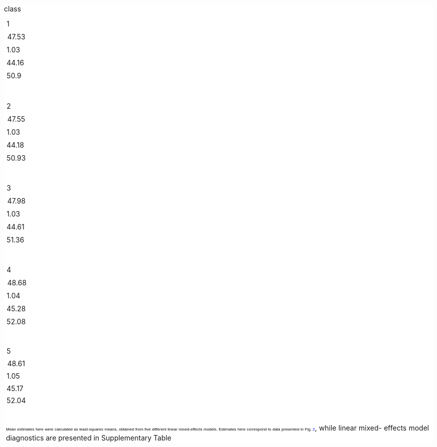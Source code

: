 class</p></td><td style="width:54pt"><p class="s43" style="padding-left: 4pt;text-indent: 0pt;line-height: 9pt;text-align: left;">1</p></td><td style="width:41pt"><p class="s43" style="padding-left: 5pt;text-indent: 0pt;line-height: 9pt;text-align: left;">47.53</p></td><td style="width:24pt"><p class="s43" style="padding-left: 4pt;text-indent: 0pt;line-height: 9pt;text-align: left;">1.03</p></td><td style="width:40pt"><p class="s43" style="padding-left: 4pt;text-indent: 0pt;line-height: 9pt;text-align: left;">44.16</p></td><td style="width:41pt;border-right-style:solid;border-right-width:1pt"><p class="s43" style="padding-left: 4pt;text-indent: 0pt;line-height: 9pt;text-align: left;">50.9</p></td></tr><tr style="height:10pt"><td style="width:48pt;border-left-style:solid;border-left-width:1pt"><p style="text-indent: 0pt;text-align: left;"><br/></p></td><td style="width:54pt"><p class="s43" style="padding-left: 4pt;text-indent: 0pt;line-height: 9pt;text-align: left;">2</p></td><td style="width:41pt"><p class="s43" style="padding-left: 5pt;text-indent: 0pt;line-height: 9pt;text-align: left;">47.55</p></td><td style="width:24pt"><p class="s43" style="padding-left: 4pt;text-indent: 0pt;line-height: 9pt;text-align: left;">1.03</p></td><td style="width:40pt"><p class="s43" style="padding-left: 4pt;text-indent: 0pt;line-height: 9pt;text-align: left;">44.18</p></td><td style="width:41pt;border-right-style:solid;border-right-width:1pt"><p class="s43" style="padding-left: 4pt;text-indent: 0pt;line-height: 9pt;text-align: left;">50.93</p></td></tr><tr style="height:10pt"><td style="width:48pt;border-left-style:solid;border-left-width:1pt"><p style="text-indent: 0pt;text-align: left;"><br/></p></td><td style="width:54pt"><p class="s43" style="padding-left: 4pt;text-indent: 0pt;line-height: 9pt;text-align: left;">3</p></td><td style="width:41pt"><p class="s43" style="padding-left: 5pt;text-indent: 0pt;line-height: 9pt;text-align: left;">47.98</p></td><td style="width:24pt"><p class="s43" style="padding-left: 4pt;text-indent: 0pt;line-height: 9pt;text-align: left;">1.03</p></td><td style="width:40pt"><p class="s43" style="padding-left: 4pt;text-indent: 0pt;line-height: 9pt;text-align: left;">44.61</p></td><td style="width:41pt;border-right-style:solid;border-right-width:1pt"><p class="s43" style="padding-left: 4pt;text-indent: 0pt;line-height: 9pt;text-align: left;">51.36</p></td></tr><tr style="height:10pt"><td style="width:48pt;border-left-style:solid;border-left-width:1pt"><p style="text-indent: 0pt;text-align: left;"><br/></p></td><td style="width:54pt"><p class="s43" style="padding-left: 4pt;text-indent: 0pt;line-height: 9pt;text-align: left;">4</p></td><td style="width:41pt"><p class="s43" style="padding-left: 5pt;text-indent: 0pt;line-height: 9pt;text-align: left;">48.68</p></td><td style="width:24pt"><p class="s43" style="padding-left: 4pt;text-indent: 0pt;line-height: 9pt;text-align: left;">1.04</p></td><td style="width:40pt"><p class="s43" style="padding-left: 4pt;text-indent: 0pt;line-height: 9pt;text-align: left;">45.28</p></td><td style="width:41pt;border-right-style:solid;border-right-width:1pt"><p class="s43" style="padding-left: 4pt;text-indent: 0pt;line-height: 9pt;text-align: left;">52.08</p></td></tr><tr style="height:10pt"><td style="width:48pt;border-left-style:solid;border-left-width:1pt"><p style="text-indent: 0pt;text-align: left;"><br/></p></td><td style="width:54pt"><p class="s43" style="padding-left: 4pt;text-indent: 0pt;line-height: 8pt;text-align: left;">5</p></td><td style="width:41pt"><p class="s43" style="padding-left: 5pt;text-indent: 0pt;line-height: 8pt;text-align: left;">48.61</p></td><td style="width:24pt"><p class="s43" style="padding-left: 4pt;text-indent: 0pt;line-height: 8pt;text-align: left;">1.05</p></td><td style="width:40pt"><p class="s43" style="padding-left: 4pt;text-indent: 0pt;line-height: 8pt;text-align: left;">45.17</p></td><td style="width:41pt;border-right-style:solid;border-right-width:1pt"><p class="s43" style="padding-left: 4pt;text-indent: 0pt;line-height: 8pt;text-align: left;">52.04</p></td></tr><tr style="height:34pt"><td style="width:248pt;border-left-style:solid;border-left-width:1pt;border-bottom-style:solid;border-bottom-width:1pt;border-right-style:solid;border-right-width:1pt" colspan="6"><p class="s44" style="padding-left: 2pt;text-indent: 0pt;line-height: 7pt;text-align: left;"> &nbsp;&nbsp;&nbsp;&nbsp;&nbsp;&nbsp;&nbsp;&nbsp;&nbsp;&nbsp;&nbsp;&nbsp;&nbsp;&nbsp;&nbsp;&nbsp;&nbsp;&nbsp;&nbsp;&nbsp;&nbsp;&nbsp;&nbsp;&nbsp;&nbsp;&nbsp;&nbsp;&nbsp;&nbsp;&nbsp;&nbsp;&nbsp;&nbsp;&nbsp;&nbsp;&nbsp;&nbsp;&nbsp;&nbsp;&nbsp;&nbsp;&nbsp;&nbsp;&nbsp;&nbsp;&nbsp;&nbsp;&nbsp;&nbsp;&nbsp;&nbsp;&nbsp;&nbsp;&nbsp;&nbsp;&nbsp;&nbsp;&nbsp;&nbsp;&nbsp;&nbsp;&nbsp;&nbsp;&nbsp;&nbsp;&nbsp;&nbsp;&nbsp;&nbsp;&nbsp;&nbsp;&nbsp;&nbsp;&nbsp;&nbsp;&nbsp;&nbsp;&nbsp;&nbsp;&nbsp;&nbsp;&nbsp;&nbsp;&nbsp;&nbsp;&nbsp;&nbsp;&nbsp;&nbsp;&nbsp;&nbsp;&nbsp;&nbsp;&nbsp;&nbsp;&nbsp;&nbsp;&nbsp;&nbsp; &nbsp;</p><p class="s45" style="padding-top: 1pt;padding-left: 3pt;padding-right: 6pt;text-indent: 0pt;text-align: justify;"><a href="#bookmark21" style=" color: black; font-family:Arial, sans-serif; font-style: normal; font-weight: normal; text-decoration: none; font-size: 6pt;">Mean estimates here were calculated as least-squares means, obtained from ﬁve different linear mixed-effects models. Estimates here correspond to data presented in Fig. </a><span style=" color: #00F; font-family:Arial, sans-serif; font-style: normal; font-weight: normal; text-decoration: none; font-size: 6pt;">2</span>, while linear mixed- effects model diagnostics are presented in Supplementary Table